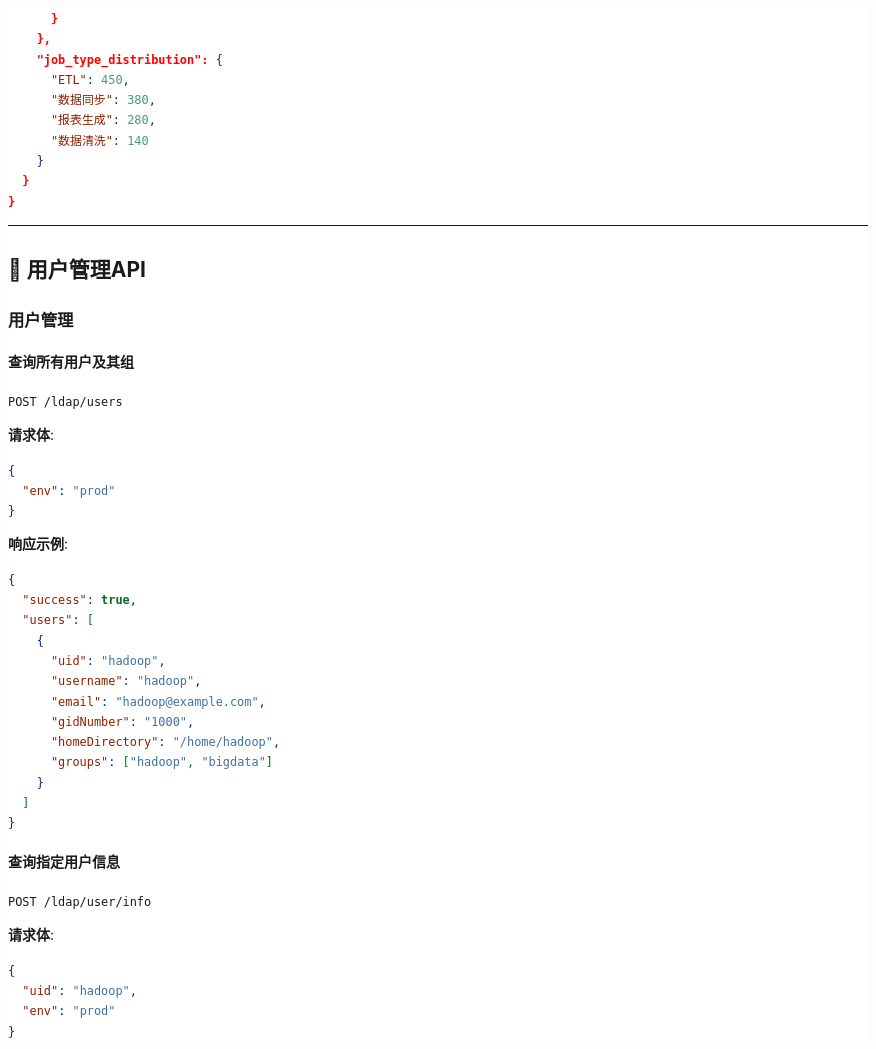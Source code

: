 ```json
      }
    },
    "job_type_distribution": {
      "ETL": 450,
      "数据同步": 380,
      "报表生成": 280,
      "数据清洗": 140
    }
  }
}
```

---

## 👥 用户管理API

### 用户管理

#### 查询所有用户及其组
```http
POST /ldap/users
```

**请求体**:
```json
{
  "env": "prod"
}
```

**响应示例**:
```json
{
  "success": true,
  "users": [
    {
      "uid": "hadoop",
      "username": "hadoop",
      "email": "hadoop@example.com",
      "gidNumber": "1000",
      "homeDirectory": "/home/hadoop",
      "groups": ["hadoop", "bigdata"]
    }
  ]
}
```

#### 查询指定用户信息
```http
POST /ldap/user/info
```

**请求体**:
```json
{
  "uid": "hadoop",
  "env": "prod"
}
```
